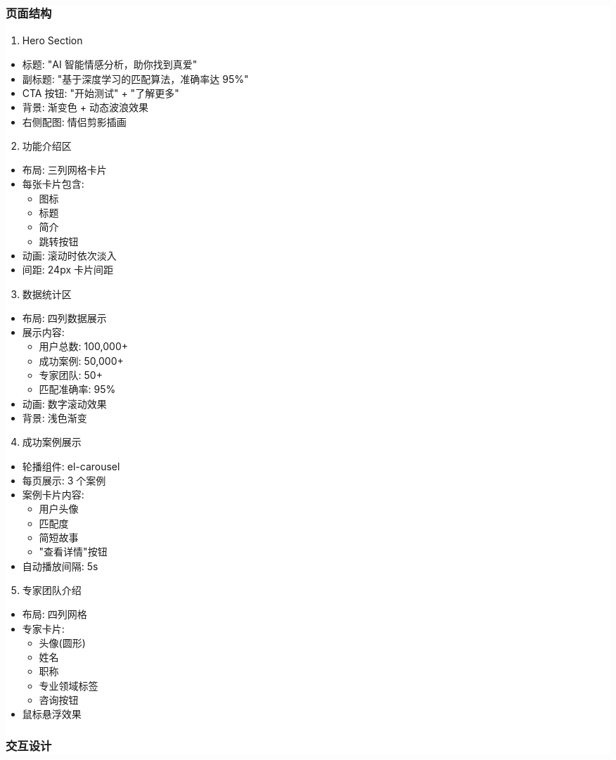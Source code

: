 ### 页面结构

1. Hero Section

- 标题: "AI 智能情感分析，助你找到真爱"
- 副标题: "基于深度学习的匹配算法，准确率达 95%"
- CTA 按钮: "开始测试" + "了解更多"
- 背景: 渐变色 + 动态波浪效果
- 右侧配图: 情侣剪影插画

2. 功能介绍区

- 布局: 三列网格卡片
- 每张卡片包含:
  - 图标
  - 标题
  - 简介
  - 跳转按钮
- 动画: 滚动时依次淡入
- 间距: 24px 卡片间距

3. 数据统计区

- 布局: 四列数据展示
- 展示内容:
  - 用户总数: 100,000+
  - 成功案例: 50,000+
  - 专家团队: 50+
  - 匹配准确率: 95%
- 动画: 数字滚动效果
- 背景: 浅色渐变

4. 成功案例展示

- 轮播组件: el-carousel
- 每页展示: 3 个案例
- 案例卡片内容:
  - 用户头像
  - 匹配度
  - 简短故事
  - "查看详情"按钮
- 自动播放间隔: 5s

5. 专家团队介绍

- 布局: 四列网格
- 专家卡片:
  - 头像(圆形)
  - 姓名
  - 职称
  - 专业领域标签
  - 咨询按钮
- 鼠标悬浮效果

### 交互设计
